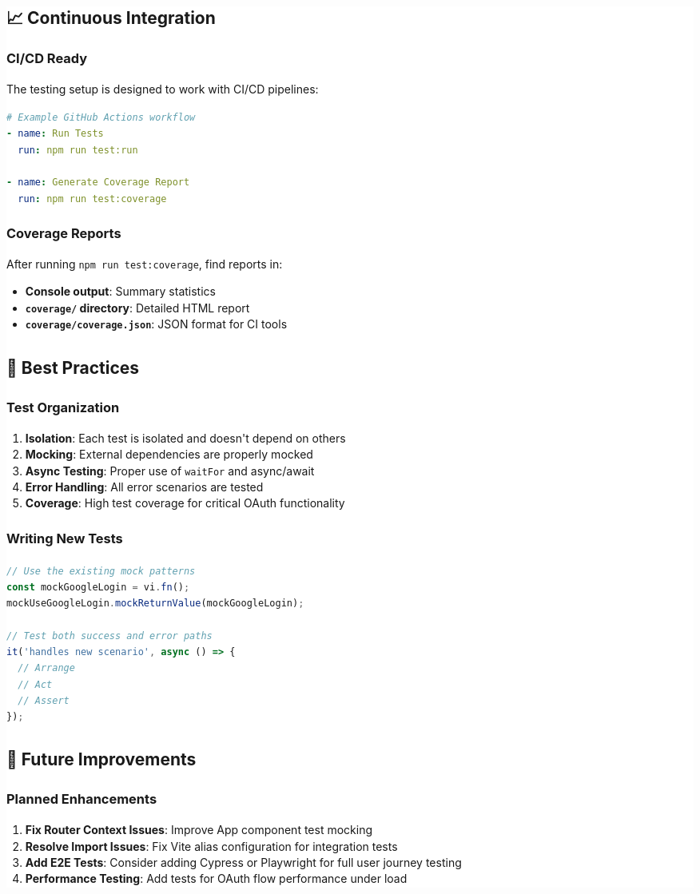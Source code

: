 ## 📈 Continuous Integration

### **CI/CD Ready**
The testing setup is designed to work with CI/CD pipelines:

```yaml
# Example GitHub Actions workflow
- name: Run Tests
  run: npm run test:run

- name: Generate Coverage Report
  run: npm run test:coverage
```

### **Coverage Reports**
After running `npm run test:coverage`, find reports in:
- **Console output**: Summary statistics
- **`coverage/` directory**: Detailed HTML report
- **`coverage/coverage.json`**: JSON format for CI tools

## 🎯 Best Practices

### **Test Organization**
1. **Isolation**: Each test is isolated and doesn't depend on others
2. **Mocking**: External dependencies are properly mocked
3. **Async Testing**: Proper use of `waitFor` and async/await
4. **Error Handling**: All error scenarios are tested
5. **Coverage**: High test coverage for critical OAuth functionality

### **Writing New Tests**
```typescript
// Use the existing mock patterns
const mockGoogleLogin = vi.fn();
mockUseGoogleLogin.mockReturnValue(mockGoogleLogin);

// Test both success and error paths
it('handles new scenario', async () => {
  // Arrange
  // Act
  // Assert
});
```

## 🔮 Future Improvements

### **Planned Enhancements**
1. **Fix Router Context Issues**: Improve App component test mocking
2. **Resolve Import Issues**: Fix Vite alias configuration for integration tests
3. **Add E2E Tests**: Consider adding Cypress or Playwright for full user journey testing
4. **Performance Testing**: Add tests for OAuth flow performance under load
